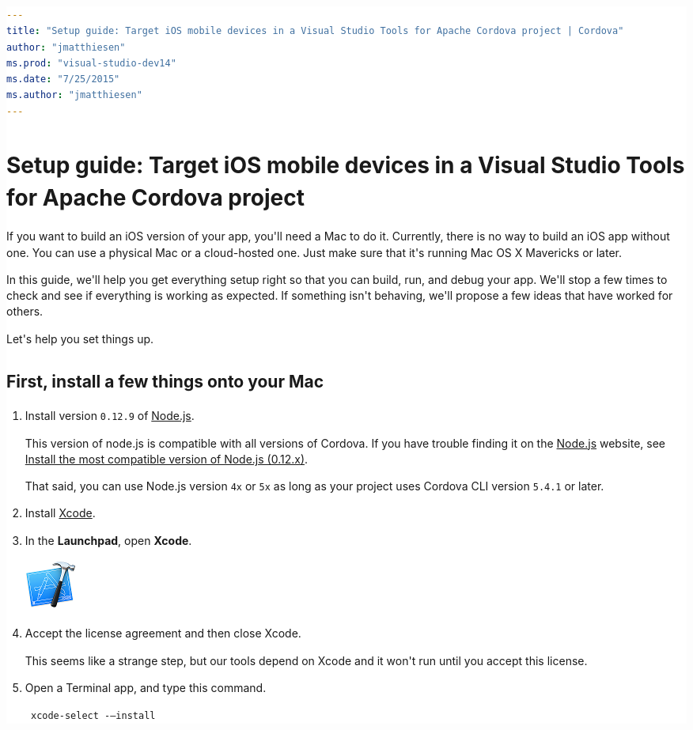 ```yaml
---
title: "Setup guide: Target iOS mobile devices in a Visual Studio Tools for Apache Cordova project | Cordova"
author: "jmatthiesen"
ms.prod: "visual-studio-dev14"
ms.date: "7/25/2015"
ms.author: "jmatthiesen"
---
```


# Setup guide: Target iOS mobile devices in a Visual Studio Tools for Apache Cordova project

If you want to build an iOS version of your app, you'll need a Mac to do it. Currently, there is no way to build an iOS app without one. You can use a physical Mac or a cloud-hosted one. Just make sure that it's running Mac OS X Mavericks or later. 

In this guide, we'll help you get everything setup right so that you can build, run, and debug your app. We'll stop a few times to check and see if everything is working as expected. If something isn't behaving, we'll propose a few ideas that have worked for others.

Let's help you set things up.

## <a id="install"></a> First, install a few things onto your Mac

1. Install version ```0.12.9``` of [Node.js](http://nodejs.org/).

    This version of node.js is compatible with all versions of Cordova. If you have trouble finding it on the [Node.js](http://nodejs.org/) website, see [Install the most compatible version of Node.js (0.12.x)](./develop-apps/change-node-version.md#install-the-most-compatible-version-of-nodejs-012x).

    That said, you can use Node.js version ```4x``` or ```5x``` as long as your project uses Cordova CLI version ```5.4.1``` or later.

2. Install [Xcode](https://developer.apple.com/xcode/download/).

3. In the **Launchpad**, open **Xcode**.

    ![XCode icon](media/vs-taco-2015-ios-guide/xcode-icon.png)

4. Accept the license agreement and then close Xcode.

    This seems like a strange step, but our tools depend on Xcode and it won't run until you accept this license.

4. Open a Terminal app, and type this command.

    ```
     xcode-select -–install
    ```
